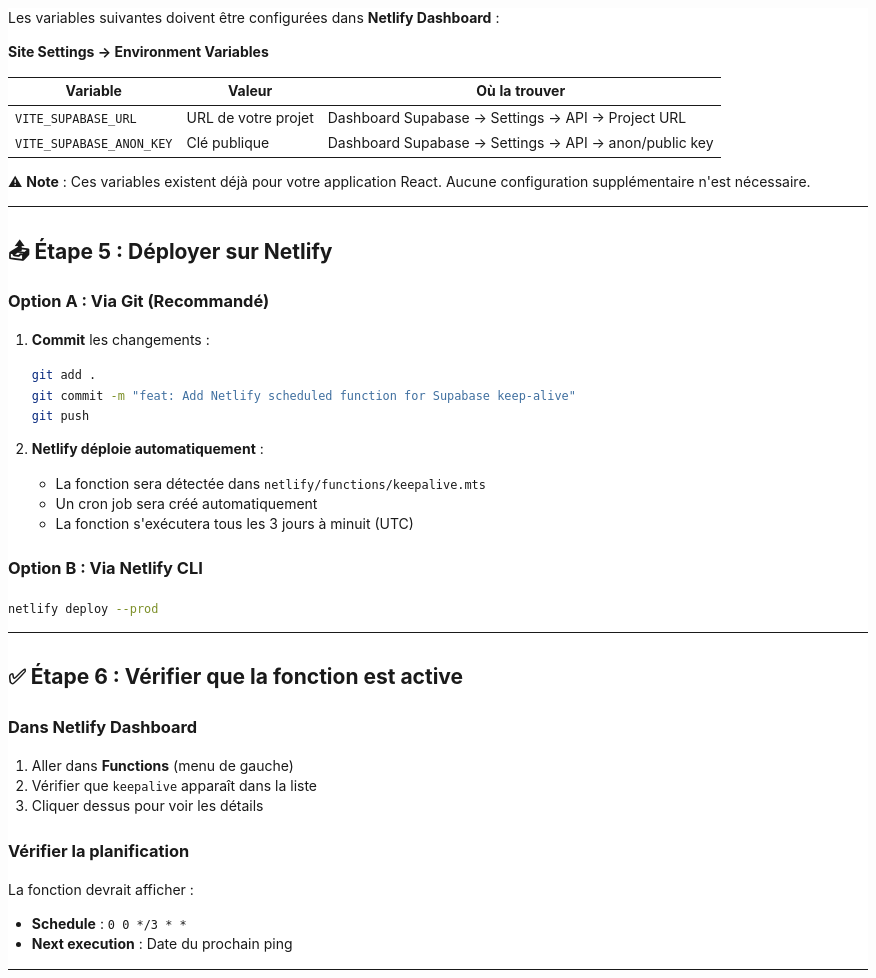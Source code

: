 Les variables suivantes doivent être configurées dans **Netlify Dashboard** :

**Site Settings → Environment Variables**

| Variable | Valeur | Où la trouver |
|----------|--------|---------------|
| `VITE_SUPABASE_URL` | URL de votre projet | Dashboard Supabase → Settings → API → Project URL |
| `VITE_SUPABASE_ANON_KEY` | Clé publique | Dashboard Supabase → Settings → API → anon/public key |

⚠️ **Note** : Ces variables existent déjà pour votre application React. Aucune configuration supplémentaire n'est nécessaire.

---

## 📤 Étape 5 : Déployer sur Netlify

### Option A : Via Git (Recommandé)

1. **Commit** les changements :
   ```bash
   git add .
   git commit -m "feat: Add Netlify scheduled function for Supabase keep-alive"
   git push
   ```

2. **Netlify déploie automatiquement** :
   - La fonction sera détectée dans `netlify/functions/keepalive.mts`
   - Un cron job sera créé automatiquement
   - La fonction s'exécutera tous les 3 jours à minuit (UTC)

### Option B : Via Netlify CLI

```bash
netlify deploy --prod
```

---

## ✅ Étape 6 : Vérifier que la fonction est active

### Dans Netlify Dashboard

1. Aller dans **Functions** (menu de gauche)
2. Vérifier que `keepalive` apparaît dans la liste
3. Cliquer dessus pour voir les détails

### Vérifier la planification

La fonction devrait afficher :
- **Schedule** : `0 0 */3 * *`
- **Next execution** : Date du prochain ping

---
